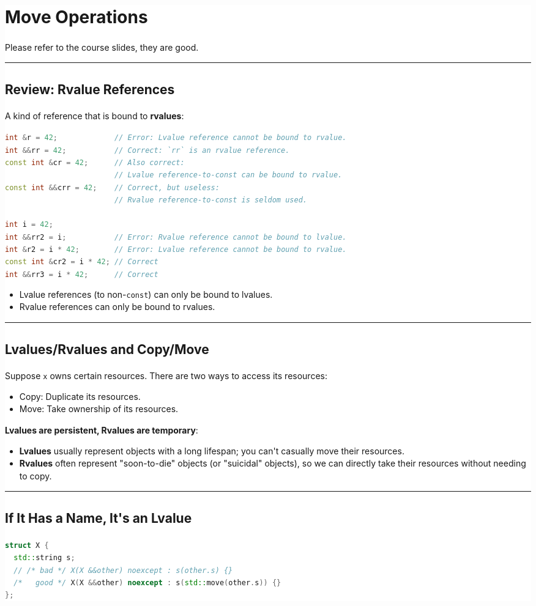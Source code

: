 
# Move Operations

Please refer to the course slides, they are good.

---

## Review: Rvalue References

A kind of reference that is bound to **rvalues**:

```cpp
int &r = 42;             // Error: Lvalue reference cannot be bound to rvalue.
int &&rr = 42;           // Correct: `rr` is an rvalue reference.
const int &cr = 42;      // Also correct:
                         // Lvalue reference-to-const can be bound to rvalue.
const int &&crr = 42;    // Correct, but useless:
                         // Rvalue reference-to-const is seldom used.

int i = 42;
int &&rr2 = i;           // Error: Rvalue reference cannot be bound to lvalue.
int &r2 = i * 42;        // Error: Lvalue reference cannot be bound to rvalue.
const int &cr2 = i * 42; // Correct
int &&rr3 = i * 42;      // Correct
```

- Lvalue references (to non-`const`) can only be bound to lvalues.
- Rvalue references can only be bound to rvalues.

---

## Lvalues/Rvalues and Copy/Move

Suppose `x` owns certain resources. There are two ways to access its resources:

- Copy: Duplicate its resources.
- Move: Take ownership of its resources.

**Lvalues are persistent, Rvalues are temporary**:

- **Lvalues** usually represent objects with a long lifespan; you can't casually move their resources.
- **Rvalues** often represent "soon-to-die" objects (or "suicidal" objects), so we can directly take their resources without needing to copy.

---

## If It Has a Name, It's an Lvalue

```cpp
struct X {
  std::string s;
  // /* bad */ X(X &&other) noexcept : s(other.s) {}
  /*   good */ X(X &&other) noexcept : s(std::move(other.s)) {}
};
```
